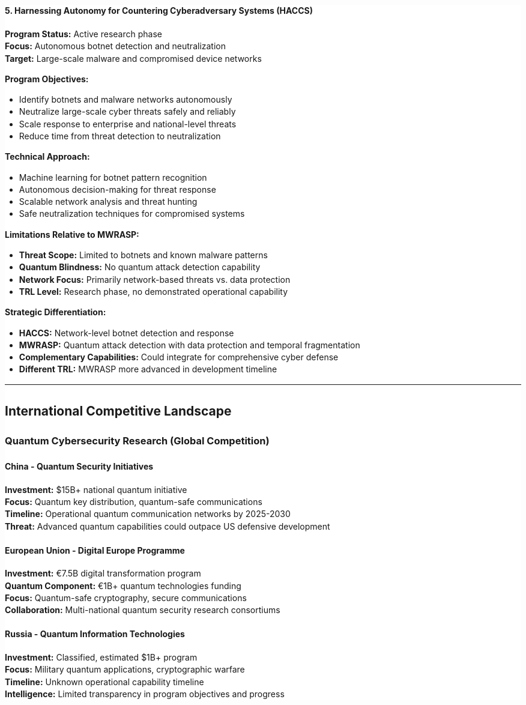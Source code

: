#### 5. Harnessing Autonomy for Countering Cyberadversary Systems (HACCS)
**Program Status:** Active research phase  
**Focus:** Autonomous botnet detection and neutralization  
**Target:** Large-scale malware and compromised device networks  

**Program Objectives:**
- Identify botnets and malware networks autonomously
- Neutralize large-scale cyber threats safely and reliably
- Scale response to enterprise and national-level threats
- Reduce time from threat detection to neutralization

**Technical Approach:**
- Machine learning for botnet pattern recognition
- Autonomous decision-making for threat response
- Scalable network analysis and threat hunting
- Safe neutralization techniques for compromised systems

**Limitations Relative to MWRASP:**
- **Threat Scope:** Limited to botnets and known malware patterns
- **Quantum Blindness:** No quantum attack detection capability
- **Network Focus:** Primarily network-based threats vs. data protection
- **TRL Level:** Research phase, no demonstrated operational capability

**Strategic Differentiation:**
- **HACCS:** Network-level botnet detection and response
- **MWRASP:** Quantum attack detection with data protection and temporal fragmentation
- **Complementary Capabilities:** Could integrate for comprehensive cyber defense
- **Different TRL:** MWRASP more advanced in development timeline

---

## International Competitive Landscape

### Quantum Cybersecurity Research (Global Competition)

#### China - Quantum Security Initiatives
**Investment:** $15B+ national quantum initiative  
**Focus:** Quantum key distribution, quantum-safe communications  
**Timeline:** Operational quantum communication networks by 2025-2030  
**Threat:** Advanced quantum capabilities could outpace US defensive development  

#### European Union - Digital Europe Programme
**Investment:** €7.5B digital transformation program  
**Quantum Component:** €1B+ quantum technologies funding  
**Focus:** Quantum-safe cryptography, secure communications  
**Collaboration:** Multi-national quantum security research consortiums  

#### Russia - Quantum Information Technologies
**Investment:** Classified, estimated $1B+ program  
**Focus:** Military quantum applications, cryptographic warfare  
**Timeline:** Unknown operational capability timeline  
**Intelligence:** Limited transparency in program objectives and progress  
